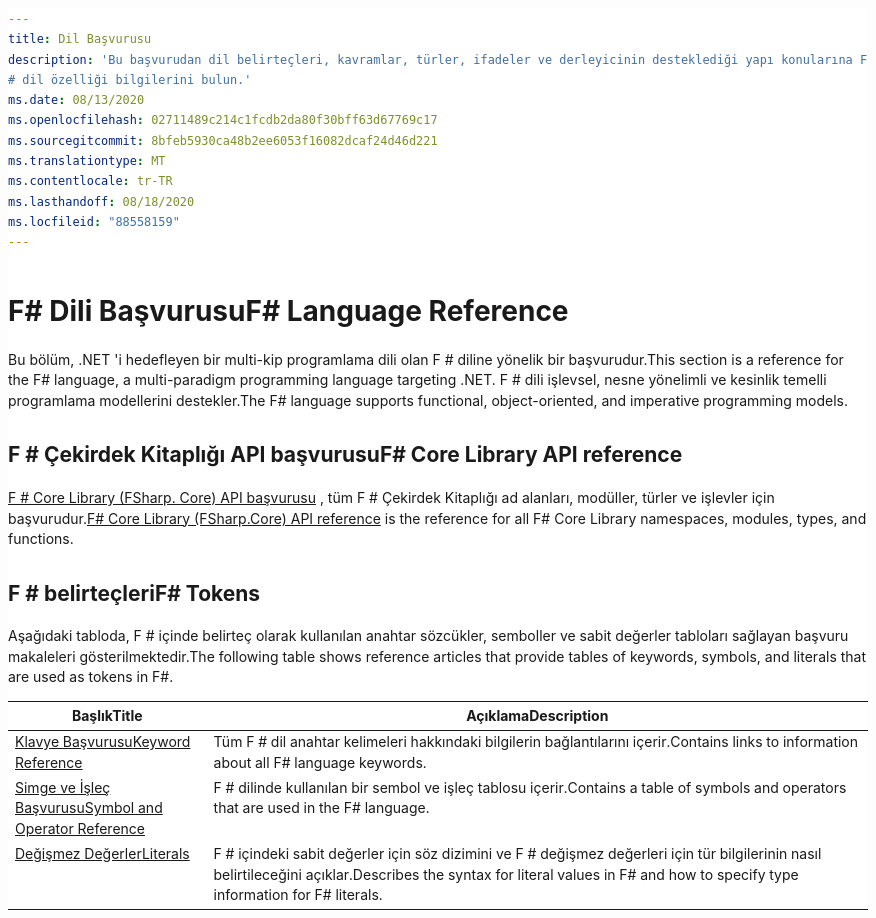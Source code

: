 ```yaml
---
title: Dil Başvurusu
description: 'Bu başvurudan dil belirteçleri, kavramlar, türler, ifadeler ve derleyicinin desteklediği yapı konularına F # dil özelliği bilgilerini bulun.'
ms.date: 08/13/2020
ms.openlocfilehash: 02711489c214c1fcdb2da80f30bff63d67769c17
ms.sourcegitcommit: 8bfeb5930ca48b2ee6053f16082dcaf24d46d221
ms.translationtype: MT
ms.contentlocale: tr-TR
ms.lasthandoff: 08/18/2020
ms.locfileid: "88558159"
---
```

# <a name="f-language-reference"></a><span data-ttu-id="0e5c2-103">F# Dili Başvurusu</span><span class="sxs-lookup"><span data-stu-id="0e5c2-103">F# Language Reference</span></span>

<span data-ttu-id="0e5c2-104">Bu bölüm, .NET 'i hedefleyen bir multi-kip programlama dili olan F # diline yönelik bir başvurudur.</span><span class="sxs-lookup"><span data-stu-id="0e5c2-104">This section is a reference for the F# language, a multi-paradigm programming language targeting .NET.</span></span> <span data-ttu-id="0e5c2-105">F # dili işlevsel, nesne yönelimli ve kesinlik temelli programlama modellerini destekler.</span><span class="sxs-lookup"><span data-stu-id="0e5c2-105">The F# language supports functional, object-oriented, and imperative programming models.</span></span>

## <a name="f-core-library-api-reference"></a><span data-ttu-id="0e5c2-106">F # Çekirdek Kitaplığı API başvurusu</span><span class="sxs-lookup"><span data-stu-id="0e5c2-106">F# Core Library API reference</span></span>

<span data-ttu-id="0e5c2-107">[F # Core Library (FSharp. Core) API başvurusu](https://fsharp.github.io/fsharp-core-docs/) , tüm F # Çekirdek Kitaplığı ad alanları, modüller, türler ve işlevler için başvurudur.</span><span class="sxs-lookup"><span data-stu-id="0e5c2-107">[F# Core Library (FSharp.Core) API reference](https://fsharp.github.io/fsharp-core-docs/) is the reference for all F# Core Library namespaces, modules, types, and functions.</span></span>

## <a name="f-tokens"></a><span data-ttu-id="0e5c2-108">F # belirteçleri</span><span class="sxs-lookup"><span data-stu-id="0e5c2-108">F# Tokens</span></span>

<span data-ttu-id="0e5c2-109">Aşağıdaki tabloda, F # içinde belirteç olarak kullanılan anahtar sözcükler, semboller ve sabit değerler tabloları sağlayan başvuru makaleleri gösterilmektedir.</span><span class="sxs-lookup"><span data-stu-id="0e5c2-109">The following table shows reference articles that provide tables of keywords, symbols, and literals that are used as tokens in F#.</span></span>

|<span data-ttu-id="0e5c2-110">Başlık</span><span class="sxs-lookup"><span data-stu-id="0e5c2-110">Title</span></span>|<span data-ttu-id="0e5c2-111">Açıklama</span><span class="sxs-lookup"><span data-stu-id="0e5c2-111">Description</span></span>|
|-----|-----------|
|[<span data-ttu-id="0e5c2-112">Klavye Başvurusu</span><span class="sxs-lookup"><span data-stu-id="0e5c2-112">Keyword Reference</span></span>](keyword-reference.md)|<span data-ttu-id="0e5c2-113">Tüm F # dil anahtar kelimeleri hakkındaki bilgilerin bağlantılarını içerir.</span><span class="sxs-lookup"><span data-stu-id="0e5c2-113">Contains links to information about all F# language keywords.</span></span>|
|[<span data-ttu-id="0e5c2-114">Simge ve İşleç Başvurusu</span><span class="sxs-lookup"><span data-stu-id="0e5c2-114">Symbol and Operator Reference</span></span>](./symbol-and-operator-reference/index.md)|<span data-ttu-id="0e5c2-115">F # dilinde kullanılan bir sembol ve işleç tablosu içerir.</span><span class="sxs-lookup"><span data-stu-id="0e5c2-115">Contains a table of symbols and operators that are used in the F# language.</span></span>|
|[<span data-ttu-id="0e5c2-116">Değişmez Değerler</span><span class="sxs-lookup"><span data-stu-id="0e5c2-116">Literals</span></span>](literals.md)|<span data-ttu-id="0e5c2-117">F # içindeki sabit değerler için söz dizimini ve F # değişmez değerleri için tür bilgilerinin nasıl belirtileceğini açıklar.</span><span class="sxs-lookup"><span data-stu-id="0e5c2-117">Describes the syntax for literal values in F# and how to specify type information for F# literals.</span></span>|

